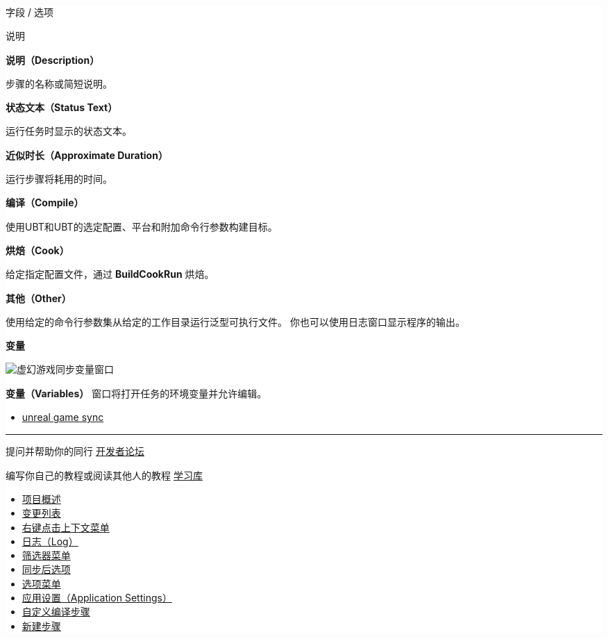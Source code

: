 字段 / 选项

说明

**说明（Description）**

步骤的名称或简短说明。

**状态文本（Status Text）**

运行任务时显示的状态文本。

**近似时长（Approximate Duration）**

运行步骤将耗用的时间。

**编译（Compile）**

使用UBT和UBT的选定配置、平台和附加命令行参数构建目标。

**烘焙（Cook）**

给定指定配置文件，通过 **BuildCookRun** 烘焙。

**其他（Other）**

使用给定的命令行参数集从给定的工作目录运行泛型可执行文件。 你也可以使用日志窗口显示程序的输出。

**变量**

![虚幻游戏同步变量窗口](https://d1iv7db44yhgxn.cloudfront.net/documentation/images/4949ab04-e2d0-4ada-a6f1-d13a856f9d34/ugs-variables.png)

**变量（Variables）** 窗口将打开任务的环境变量并允许编辑。

-   [unreal game sync](https://dev.epicgames.com/community/search?query=unreal%20game%20sync)

* * *

提问并帮助你的同行 [开发者论坛](https://forums.unrealengine.com/categories?tag=unreal-engine)

编写你自己的教程或阅读其他人的教程 [学习库](https://dev.epicgames.com/community/unreal-engine/learning)

-   [项目概述](/documentation/zh-cn/unreal-engine/unreal-game-sync-menu-reference-for-unreal-engine#%E9%A1%B9%E7%9B%AE%E6%A6%82%E8%BF%B0)
-   [变更列表](/documentation/zh-cn/unreal-engine/unreal-game-sync-menu-reference-for-unreal-engine#%E5%8F%98%E6%9B%B4%E5%88%97%E8%A1%A8)
-   [右键点击上下文菜单](/documentation/zh-cn/unreal-engine/unreal-game-sync-menu-reference-for-unreal-engine#%E5%8F%B3%E9%94%AE%E7%82%B9%E5%87%BB%E4%B8%8A%E4%B8%8B%E6%96%87%E8%8F%9C%E5%8D%95)
-   [日志（Log）](/documentation/zh-cn/unreal-engine/unreal-game-sync-menu-reference-for-unreal-engine#%E6%97%A5%E5%BF%97%EF%BC%88log%EF%BC%89)
-   [筛选器菜单](/documentation/zh-cn/unreal-engine/unreal-game-sync-menu-reference-for-unreal-engine#%E7%AD%9B%E9%80%89%E5%99%A8%E8%8F%9C%E5%8D%95)
-   [同步后选项](/documentation/zh-cn/unreal-engine/unreal-game-sync-menu-reference-for-unreal-engine#%E5%90%8C%E6%AD%A5%E5%90%8E%E9%80%89%E9%A1%B9)
-   [选项菜单](/documentation/zh-cn/unreal-engine/unreal-game-sync-menu-reference-for-unreal-engine#%E9%80%89%E9%A1%B9%E8%8F%9C%E5%8D%95)
-   [应用设置（Application Settings）](/documentation/zh-cn/unreal-engine/unreal-game-sync-menu-reference-for-unreal-engine#%E5%BA%94%E7%94%A8%E8%AE%BE%E7%BD%AE%EF%BC%88applicationsettings%EF%BC%89)
-   [自定义编译步骤](/documentation/zh-cn/unreal-engine/unreal-game-sync-menu-reference-for-unreal-engine#%E8%87%AA%E5%AE%9A%E4%B9%89%E7%BC%96%E8%AF%91%E6%AD%A5%E9%AA%A4)
-   [新建步骤](/documentation/zh-cn/unreal-engine/unreal-game-sync-menu-reference-for-unreal-engine#%E6%96%B0%E5%BB%BA%E6%AD%A5%E9%AA%A4)